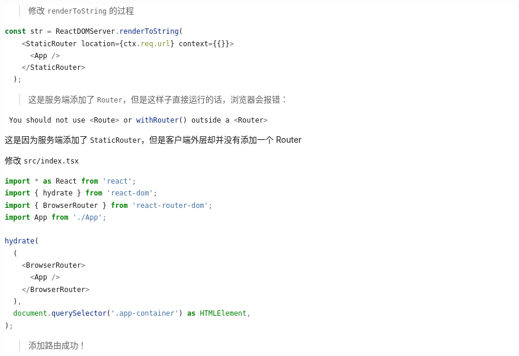 > 修改 `renderToString` 的过程

```javascript
const str = ReactDOMServer.renderToString(
    <StaticRouter location={ctx.req.url} context={{}}>
      <App />
    </StaticRouter>
  );
```

> 这是服务端添加了 `Router`，但是这样子直接运行的话，浏览器会报错：

```javascript
 You should not use <Route> or withRouter() outside a <Router>
```

这是因为服务端添加了 `StaticRouter`，但是客户端外层却并没有添加一个 Router

修改 `src/index.tsx`

```javascript
import * as React from 'react';
import { hydrate } from 'react-dom';
import { BrowserRouter } from 'react-router-dom';
import App from './App';

hydrate(
  (
    <BrowserRouter>
      <App />
    </BrowserRouter>
  ),
  document.querySelector('.app-container') as HTMLElement,
);
```

> 添加路由成功！

